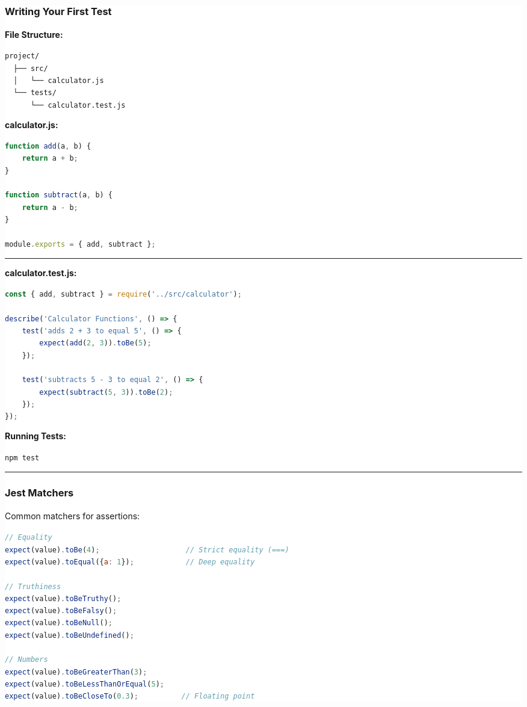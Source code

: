 
### Writing Your First Test

**File Structure:**
```
project/
  ├── src/
  │   └── calculator.js
  └── tests/
      └── calculator.test.js
```

**calculator.js:**
```javascript
function add(a, b) {
    return a + b;
}

function subtract(a, b) {
    return a - b;
}

module.exports = { add, subtract };
```

---

**calculator.test.js:**
```javascript
const { add, subtract } = require('../src/calculator');

describe('Calculator Functions', () => {
    test('adds 2 + 3 to equal 5', () => {
        expect(add(2, 3)).toBe(5);
    });

    test('subtracts 5 - 3 to equal 2', () => {
        expect(subtract(5, 3)).toBe(2);
    });
});
```

**Running Tests:**
```bash
npm test
```

---

### Jest Matchers

Common matchers for assertions:

```javascript
// Equality
expect(value).toBe(4);                    // Strict equality (===)
expect(value).toEqual({a: 1});            // Deep equality

// Truthiness
expect(value).toBeTruthy();
expect(value).toBeFalsy();
expect(value).toBeNull();
expect(value).toBeUndefined();

// Numbers
expect(value).toBeGreaterThan(3);
expect(value).toBeLessThanOrEqual(5);
expect(value).toBeCloseTo(0.3);          // Floating point
```